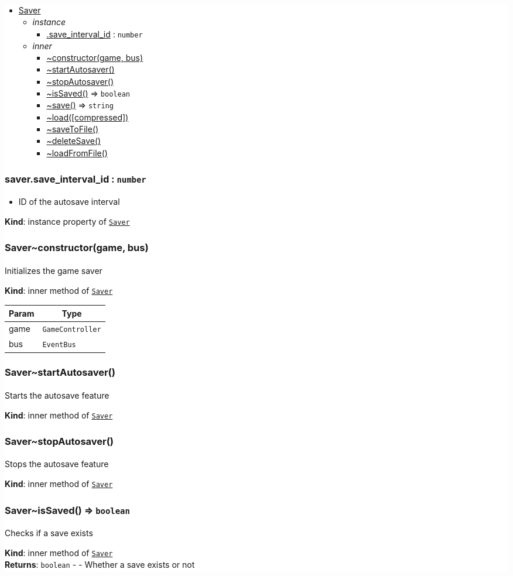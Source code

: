 * [Saver](#module_Saver)
    * _instance_
        * [.save_interval_id](#module_Saver+save_interval_id) : <code>number</code>
    * _inner_
        * [~constructor(game, bus)](#module_Saver..constructor)
        * [~startAutosaver()](#module_Saver..startAutosaver)
        * [~stopAutosaver()](#module_Saver..stopAutosaver)
        * [~isSaved()](#module_Saver..isSaved) ⇒ <code>boolean</code>
        * [~save()](#module_Saver..save) ⇒ <code>string</code>
        * [~load([compressed])](#module_Saver..load)
        * [~saveToFile()](#module_Saver..saveToFile)
        * [~deleteSave()](#module_Saver..deleteSave)
        * [~loadFromFile()](#module_Saver..loadFromFile)

<a name="module_Saver+save_interval_id"></a>

### saver.save\_interval\_id : <code>number</code>
- ID of the autosave interval

**Kind**: instance property of [<code>Saver</code>](#module_Saver)  
<a name="module_Saver..constructor"></a>

### Saver~constructor(game, bus)
Initializes the game saver

**Kind**: inner method of [<code>Saver</code>](#module_Saver)  

| Param | Type |
| --- | --- |
| game | <code>GameController</code> | 
| bus | <code>EventBus</code> | 

<a name="module_Saver..startAutosaver"></a>

### Saver~startAutosaver()
Starts the autosave feature

**Kind**: inner method of [<code>Saver</code>](#module_Saver)  
<a name="module_Saver..stopAutosaver"></a>

### Saver~stopAutosaver()
Stops the autosave feature

**Kind**: inner method of [<code>Saver</code>](#module_Saver)  
<a name="module_Saver..isSaved"></a>

### Saver~isSaved() ⇒ <code>boolean</code>
Checks if a save exists

**Kind**: inner method of [<code>Saver</code>](#module_Saver)  
**Returns**: <code>boolean</code> - - Whether a save exists or not  
<a name="module_Saver..save"></a>
